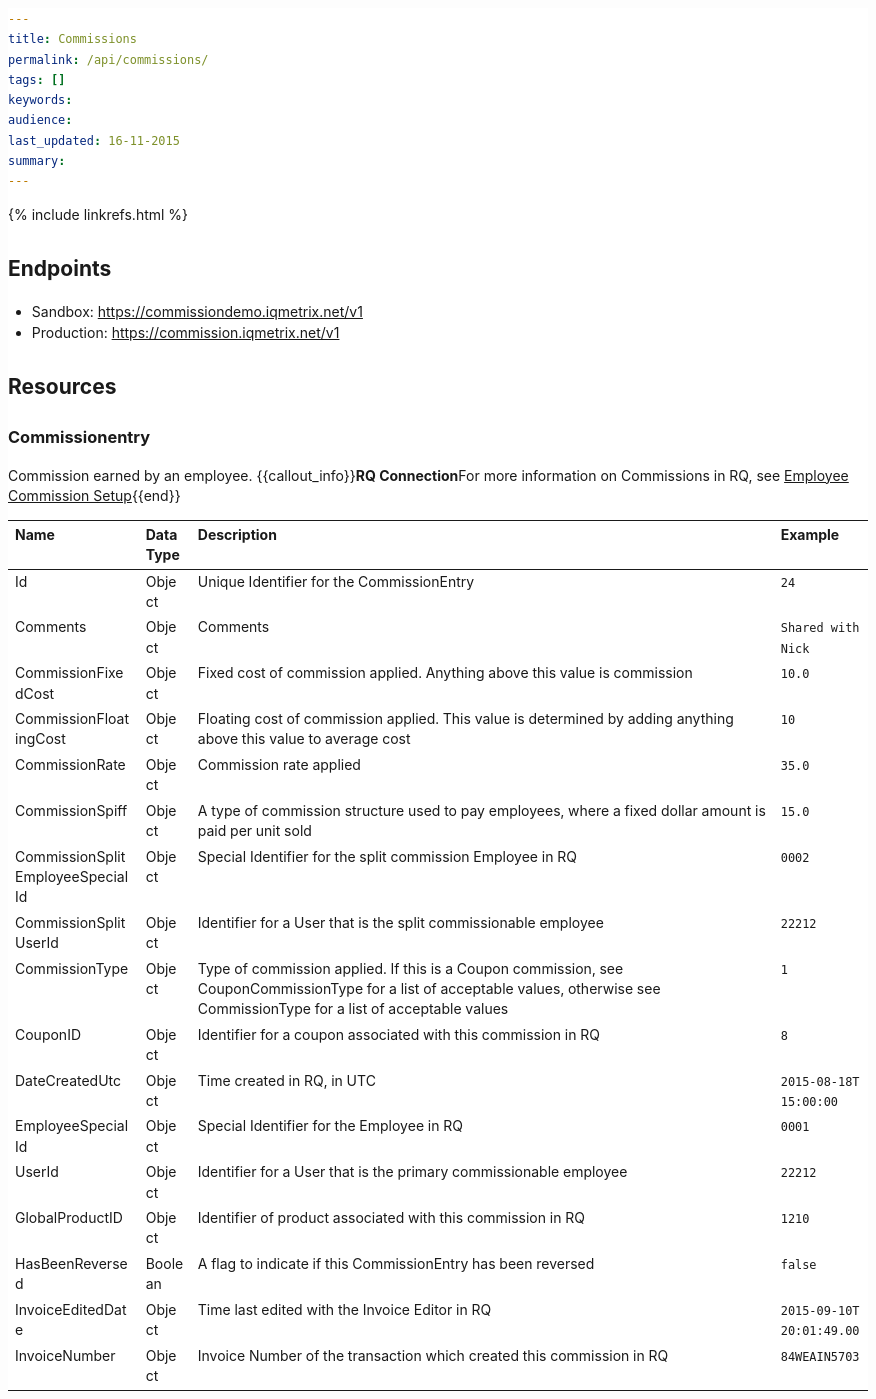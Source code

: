 ```yaml
---
title: Commissions
permalink: /api/commissions/
tags: []
keywords: 
audience:
last_updated: 16-11-2015
summary:
---
```


{% include linkrefs.html %}







## Endpoints

* Sandbox: https://commissiondemo.iqmetrix.net/v1
* Production: https://commission.iqmetrix.net/v1

## Resources





### Commissionentry

Commission earned by an employee.
{{callout_info}}<b>RQ Connection</b>For more information on Commissions in RQ, see <a href='http://iqmetrix.helpdocsonline.com/employee-commission-setup'>Employee Commission Setup</a>{{end}}

| Name  | Data Type | Description | Example |
|:------|:----------|:------------|:--------|
| Id | Object | Unique Identifier for the CommissionEntry | `24` |
| Comments | Object | Comments | `Shared with Nick` |
| CommissionFixedCost | Object | Fixed cost of commission applied. Anything above this value is commission | `10.0` |
| CommissionFloatingCost | Object | Floating cost of commission applied. This value is determined by adding anything above this value to average cost | `10` |
| CommissionRate | Object | Commission rate applied | `35.0` |
| CommissionSpiff | Object | A type of commission structure used to pay employees, where a fixed dollar amount is paid per unit sold | `15.0` |
| CommissionSplitEmployeeSpecialId | Object | Special Identifier for the split commission Employee in RQ | `0002` |
| CommissionSplitUserId | Object | Identifier for a User that is the split commissionable employee | `22212` |
| CommissionType | Object | Type of commission applied. If this is a Coupon commission, see CouponCommissionType for a list of acceptable values, otherwise see CommissionType for a list of acceptable values | `1` |
| CouponID | Object | Identifier for a coupon associated with this commission in RQ | `8` |
| DateCreatedUtc | Object | Time created in RQ, in UTC | `2015-08-18T15:00:00` |
| EmployeeSpecialId | Object | Special Identifier for the Employee in RQ | `0001` |
| UserId | Object | Identifier for a User that is the primary commissionable employee | `22212` |
| GlobalProductID | Object | Identifier of product associated with this commission in RQ | `1210` |
| HasBeenReversed | Boolean | A flag to indicate if this CommissionEntry has been reversed | `false` |
| InvoiceEditedDate | Object | Time last edited with the Invoice Editor in RQ | `2015-09-10T20:01:49.00` |
| InvoiceNumber | Object | Invoice Number of the transaction which created this commission in RQ | `84WEAIN5703` |